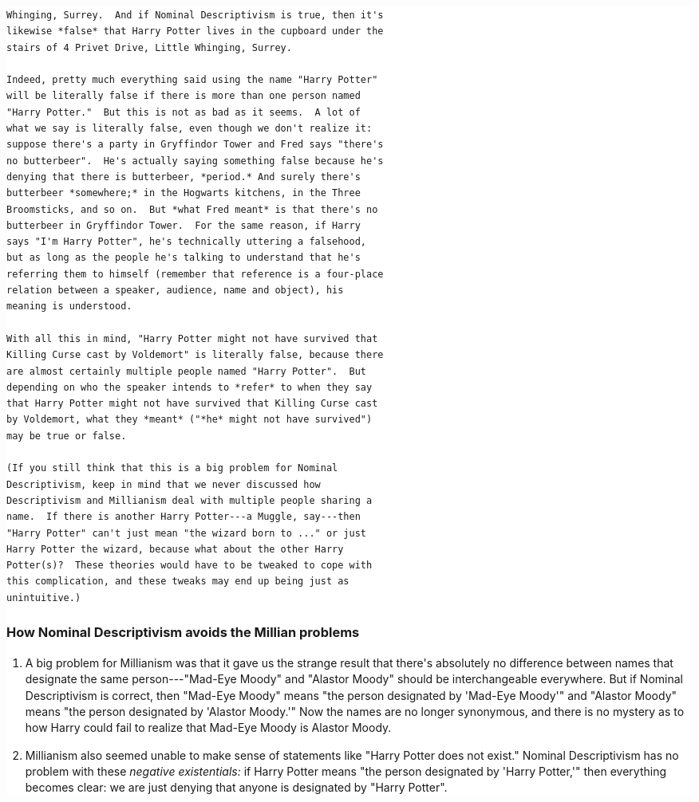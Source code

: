     Whinging, Surrey.  And if Nominal Descriptivism is true, then it's
    likewise *false* that Harry Potter lives in the cupboard under the
    stairs of 4 Privet Drive, Little Whinging, Surrey.

    Indeed, pretty much everything said using the name "Harry Potter"
    will be literally false if there is more than one person named
    "Harry Potter."  But this is not as bad as it seems.  A lot of
    what we say is literally false, even though we don't realize it:
    suppose there's a party in Gryffindor Tower and Fred says "there's
    no butterbeer".  He's actually saying something false because he's
    denying that there is butterbeer, *period.* And surely there's
    butterbeer *somewhere;* in the Hogwarts kitchens, in the Three
    Broomsticks, and so on.  But *what Fred meant* is that there's no
    butterbeer in Gryffindor Tower.  For the same reason, if Harry
    says "I'm Harry Potter", he's technically uttering a falsehood,
    but as long as the people he's talking to understand that he's
    referring them to himself (remember that reference is a four-place
    relation between a speaker, audience, name and object), his
    meaning is understood.

    With all this in mind, "Harry Potter might not have survived that
    Killing Curse cast by Voldemort" is literally false, because there
    are almost certainly multiple people named "Harry Potter".  But
    depending on who the speaker intends to *refer* to when they say
    that Harry Potter might not have survived that Killing Curse cast
    by Voldemort, what they *meant* ("*he* might not have survived")
    may be true or false.

    (If you still think that this is a big problem for Nominal
    Descriptivism, keep in mind that we never discussed how
    Descriptivism and Millianism deal with multiple people sharing a
    name.  If there is another Harry Potter---a Muggle, say---then
    "Harry Potter" can't just mean "the wizard born to ..." or just
    Harry Potter the wizard, because what about the other Harry
    Potter(s)?  These theories would have to be tweaked to cope with
    this complication, and these tweaks may end up being just as
    unintuitive.)

### How Nominal Descriptivism avoids the Millian problems

1.  A big problem for Millianism was that it gave us the strange result
    that there's absolutely no difference between names that designate
    the same person---"Mad-Eye Moody" and "Alastor Moody" should be
    interchangeable everywhere.  But if Nominal Descriptivism is
    correct, then "Mad-Eye Moody" means "the person designated by
    'Mad-Eye Moody'" and "Alastor Moody" means "the person designated
    by 'Alastor Moody.'"  Now the names are no longer synonymous, and
    there is no mystery as to how Harry could fail to realize that
    Mad-Eye Moody is Alastor Moody.

2.  Millianism also seemed unable to make sense of statements like
    "Harry Potter does not exist."  Nominal Descriptivism has no
    problem with these *negative existentials:* if Harry Potter means
    "the person designated by 'Harry Potter,'" then everything becomes
    clear: we are just denying that anyone is designated by "Harry
    Potter".
